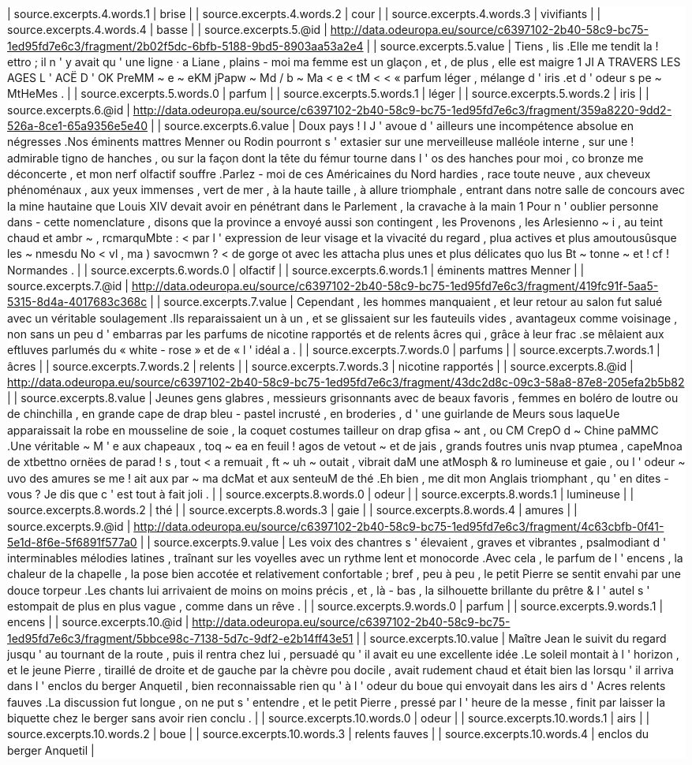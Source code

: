| source.excerpts.4.words.1 | brise |
| source.excerpts.4.words.2 | cour |
| source.excerpts.4.words.3 | vivifiants |
| source.excerpts.4.words.4 | basse |
| source.excerpts.5.@id | http://data.odeuropa.eu/source/c6397102-2b40-58c9-bc75-1ed95fd7e6c3/fragment/2b02f5dc-6bfb-5188-9bd5-8903aa53a2e4 |
| source.excerpts.5.value | Tiens , lis .Elle me tendit la ! ettro ; il n ' y avait qu ' une ligne · a Liane , plains - moi ma femme est un glaçon , et , de plus , elle est maigre 1 JI A TRAVERS LES AGES L ' ACË D ' OK PreMM ~ e ~ eKM jPapw ~ Md / b ~ Ma < e < tM < < « parfum léger , mélange d ' iris .et d ' odeur s pe ~ MtHeMes . |
| source.excerpts.5.words.0 | parfum |
| source.excerpts.5.words.1 | léger |
| source.excerpts.5.words.2 | iris |
| source.excerpts.6.@id | http://data.odeuropa.eu/source/c6397102-2b40-58c9-bc75-1ed95fd7e6c3/fragment/359a8220-9dd2-526a-8ce1-65a9356e5e40 |
| source.excerpts.6.value | Doux pays ! I J ' avoue d ' ailleurs une incompétence absolue en négresses .Nos éminents mattres Menner ou Rodin pourront s ' extasier sur une merveilleuse malléole interne , sur une ! admirable tigno de hanches , ou sur la façon dont la tête du fémur tourne dans l ' os des hanches pour moi , co bronze me déconcerte , et mon nerf olfactif souffre .Parlez - moi de ces Américaines du Nord hardies , race toute neuve , aux cheveux phénoménaux , aux yeux immenses , vert de mer , à la haute taille , à allure triomphale , entrant dans notre salle de concours avec la mine hautaine que Louis XIV devait avoir en pénétrant dans le Parlement , la cravache à la main 1 Pour n ' oublier personne dans - cette nomenclature , disons que la province a envoyé aussi son contingent , les Provenons , les Arlesienno ~ i , au teint chaud et ambr ~ , rcmarquMbte : < par l ' expression de leur visage et la vivacité du regard , plua actives et plus amoutousûsque les ~ nmesdu No < vl , ma ) savocmwn ? < de gorge ot avec les attacha plus unes et plus délicates quo lus Bt ~ tonne ~ et ! cf ! Normandes . |
| source.excerpts.6.words.0 | olfactif |
| source.excerpts.6.words.1 | éminents mattres Menner |
| source.excerpts.7.@id | http://data.odeuropa.eu/source/c6397102-2b40-58c9-bc75-1ed95fd7e6c3/fragment/419fc91f-5aa5-5315-8d4a-4017683c368c |
| source.excerpts.7.value | Cependant , les hommes manquaient , et leur retour au salon fut salué avec un véritable soulagement .Ils reparaissaient un à un , et se glissaient sur les fauteuils vides , avantageux comme voisinage , non sans un peu d ' embarras par les parfums de nicotine rapportés et de relents âcres qui , grâce à leur frac .se mêlaient aux eftluves parlumés du « white - rose » et de « l ' idéal a . |
| source.excerpts.7.words.0 | parfums |
| source.excerpts.7.words.1 | âcres |
| source.excerpts.7.words.2 | relents |
| source.excerpts.7.words.3 | nicotine rapportés |
| source.excerpts.8.@id | http://data.odeuropa.eu/source/c6397102-2b40-58c9-bc75-1ed95fd7e6c3/fragment/43dc2d8c-09c3-58a8-87e8-205efa2b5b82 |
| source.excerpts.8.value | Jeunes gens glabres , messieurs grisonnants avec de beaux favoris , femmes en boléro de loutre ou de chinchilla , en grande cape de drap bleu - pastel incrusté , en broderies , d ' une guirlande de Meurs sous laqueUe apparaissait la robe en mousseline de soie , la coquet costumes tailleur on drap gfisa ~ ant , ou CM CrepO d ~ Chine paMMC .Une véritable ~ M ' e aux chapeaux , toq ~ ea en feuil ! agos de vetout ~ et de jais , grands foutres unis nvap ptumea , capeMnoa de xtbettno ornëes de parad ! s , tout < a remuait , ft ~ uh ~ outait , vibrait daM une atMosph & ro lumineuse et gaie , ou l ' odeur ~ uvo des amures se me ! ait aux par ~ ma dcMat et aux senteuM de thé .Eh bien , me dit mon Anglais triomphant , qu ' en dites - vous ? Je dis que c ' est tout à fait joli . |
| source.excerpts.8.words.0 | odeur |
| source.excerpts.8.words.1 | lumineuse |
| source.excerpts.8.words.2 | thé |
| source.excerpts.8.words.3 | gaie |
| source.excerpts.8.words.4 | amures |
| source.excerpts.9.@id | http://data.odeuropa.eu/source/c6397102-2b40-58c9-bc75-1ed95fd7e6c3/fragment/4c63cbfb-0f41-5e1d-8f6e-5f6891f577a0 |
| source.excerpts.9.value | Les voix des chantres s ' élevaient , graves et vibrantes , psalmodiant d ' interminables mélodies latines , traînant sur les voyelles avec un rythme lent et monocorde .Avec cela , le parfum de l ' encens , la chaleur de la chapelle , la pose bien accotée et relativement confortable ; bref , peu à peu , le petit Pierre se sentit envahi par une douce torpeur .Les chants lui arrivaient de moins on moins précis , et , là - bas , la silhouette brillante du prêtre & l ' autel s ' estompait de plus en plus vague , comme dans un rêve . |
| source.excerpts.9.words.0 | parfum |
| source.excerpts.9.words.1 | encens |
| source.excerpts.10.@id | http://data.odeuropa.eu/source/c6397102-2b40-58c9-bc75-1ed95fd7e6c3/fragment/5bbce98c-7138-5d7c-9df2-e2b14ff43e51 |
| source.excerpts.10.value | Maître Jean le suivit du regard jusqu ' au tournant de la route , puis il rentra chez lui , persuadé qu ' il avait eu une excellente idée .Le soleil montait à l ' horizon , et le jeune Pierre , tiraillé de droite et de gauche par la chèvre pou docile , avait rudement chaud et était bien las lorsqu ' il arriva dans l ' enclos du berger Anquetil , bien reconnaissable rien qu ' à l ' odeur du boue qui envoyait dans les airs d ' Acres relents fauves .La discussion fut longue , on ne put s ' entendre , et le petit Pierre , pressé par l ' heure de la messe , finit par laisser la biquette chez le berger sans avoir rien conclu . |
| source.excerpts.10.words.0 | odeur |
| source.excerpts.10.words.1 | airs |
| source.excerpts.10.words.2 | boue |
| source.excerpts.10.words.3 | relents fauves |
| source.excerpts.10.words.4 | enclos du berger Anquetil |